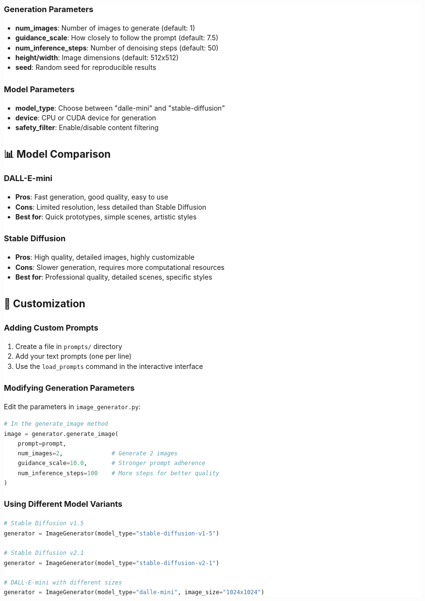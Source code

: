 ### Generation Parameters

- **num_images**: Number of images to generate (default: 1)
- **guidance_scale**: How closely to follow the prompt (default: 7.5)
- **num_inference_steps**: Number of denoising steps (default: 50)
- **height/width**: Image dimensions (default: 512x512)
- **seed**: Random seed for reproducible results

### Model Parameters

- **model_type**: Choose between "dalle-mini" and "stable-diffusion"
- **device**: CPU or CUDA device for generation
- **safety_filter**: Enable/disable content filtering

## 📊 Model Comparison

### DALL-E-mini
- **Pros**: Fast generation, good quality, easy to use
- **Cons**: Limited resolution, less detailed than Stable Diffusion
- **Best for**: Quick prototypes, simple scenes, artistic styles

### Stable Diffusion
- **Pros**: High quality, detailed images, highly customizable
- **Cons**: Slower generation, requires more computational resources
- **Best for**: Professional quality, detailed scenes, specific styles

## 🔧 Customization

### Adding Custom Prompts

1. Create a file in `prompts/` directory
2. Add your text prompts (one per line)
3. Use the `load_prompts` command in the interactive interface

### Modifying Generation Parameters

Edit the parameters in `image_generator.py`:

```python
# In the generate_image method
image = generator.generate_image(
    prompt=prompt,
    num_images=2,              # Generate 2 images
    guidance_scale=10.0,       # Stronger prompt adherence
    num_inference_steps=100    # More steps for better quality
)
```

### Using Different Model Variants

```python
# Stable Diffusion v1.5
generator = ImageGenerator(model_type="stable-diffusion-v1-5")

# Stable Diffusion v2.1
generator = ImageGenerator(model_type="stable-diffusion-v2-1")

# DALL-E-mini with different sizes
generator = ImageGenerator(model_type="dalle-mini", image_size="1024x1024")
```
